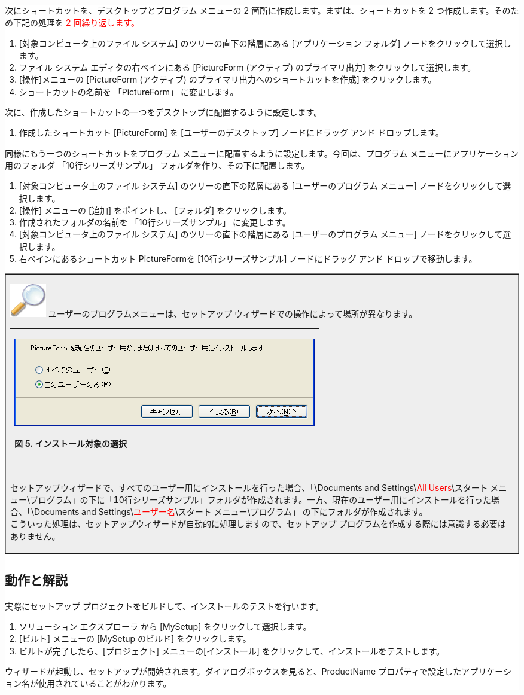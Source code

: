 <p>次にショートカットを、デスクトップとプログラム メニューの 2 箇所に作成します。まずは、ショートカットを 2 つ作成します。そのため下記の処理を <span style="color:#ff0000">
2 回繰り返します。</span></p>
<ol>
<li>[対象コンピュータ上のファイル システム] のツリーの直下の階層にある [アプリケーション フォルダ] ノードをクリックして選択します。 </li><li>ファイル システム エディタの右ペインにある [PictureForm (アクティブ) のプライマリ出力] をクリックして選択します。 </li><li>[操作]メニューの [PictureForm (アクティブ) のプライマリ出力へのショートカットを作成] をクリックします。 </li><li>ショートカットの名前を 「PictureForm」 に変更します。 </li></ol>
<p>次に、作成したショートカットの一つをデスクトップに配置するように設定します。</p>
<ol>
<li>作成したショートカット [PictureForm] を [ユーザーのデスクトップ] ノードにドラッグ アンド ドロップします。 </li></ol>
<p>同様にもう一つのショートカットをプログラム メニューに配置するように設定します。今回は、プログラム メニューにアプリケーション用のフォルダ 「10行シリーズサンプル」 フォルダを作り、その下に配置します。</p>
<ol>
<li>[対象コンピュータ上のファイル システム] のツリーの直下の階層にある [ユーザーのプログラム メニュー] ノードをクリックして選択します。 </li><li>[操作] メニューの [追加] をポイントし、 [フォルダ] をクリックします。 </li><li>作成されたフォルダの名前を 「10行シリーズサンプル」 に変更します。 </li><li>[対象コンピュータ上のファイル システム] のツリーの直下の階層にある [ユーザーのプログラム メニュー] ノードをクリックして選択します。 </li><li>右ペインにあるショートカット PictureFormを [10行シリーズサンプル] ノードにドラッグ アンド ドロップで移動します。 </li></ol>
<table border="1" cellspacing="0" cellpadding="5" style="border-collapse:collapse; background-color:#eeeeee">
<tbody>
<tr>
<td>
<p><img src="13121-image.png" alt=""> ユーザーのプログラムメニューは、セットアップ ウィザードでの操作によって場所が異なります。</p>
<table align="center">
<tbody>
<tr>
<td>
<p><img src="13122-image.png" alt=""></p>
<p><strong>図 5. インストール対象の選択</strong></p>
</td>
</tr>
</tbody>
</table>
<p><br>
セットアップウィザードで、すべてのユーザー用にインストールを行った場合、「\Documents and Settings\<span style="color:#ff0000">All Users</span>\スタート メニュー\プログラム」の下に「10行シリーズサンプル」フォルダが作成されます。一方、現在のユーザー用にインストールを行った場合、「\Documents and Settings\<span style="color:#ff0000">ユーザー名</span>\スタート メニュー\プログラム」
 の下にフォルダが作成されます。<br>
こういった処理は、セットアップウィザードが自動的に処理しますので、セットアップ プログラムを作成する際には意識する必要はありません。</p>
</td>
</tr>
</tbody>
</table>
<h2 id="setup_program8">動作と解説</h2>
<p>実際にセットアップ プロジェクトをビルドして、インストールのテストを行います。</p>
<ol>
<li>ソリューション エクスプローラ から [MySetup] をクリックして選択します。 </li><li>[ビルト] メニューの [MySetup のビルド] をクリックします。 </li><li>ビルトが完了したら、[プロジェクト] メニューの[インストール] をクリックして、インストールをテストします。 </li></ol>
<p>ウィザードが起動し、セットアップが開始されます。ダイアログボックスを見ると、ProductName プロパティで設定したアプリケーション名が使用されていることがわかります。</p>
